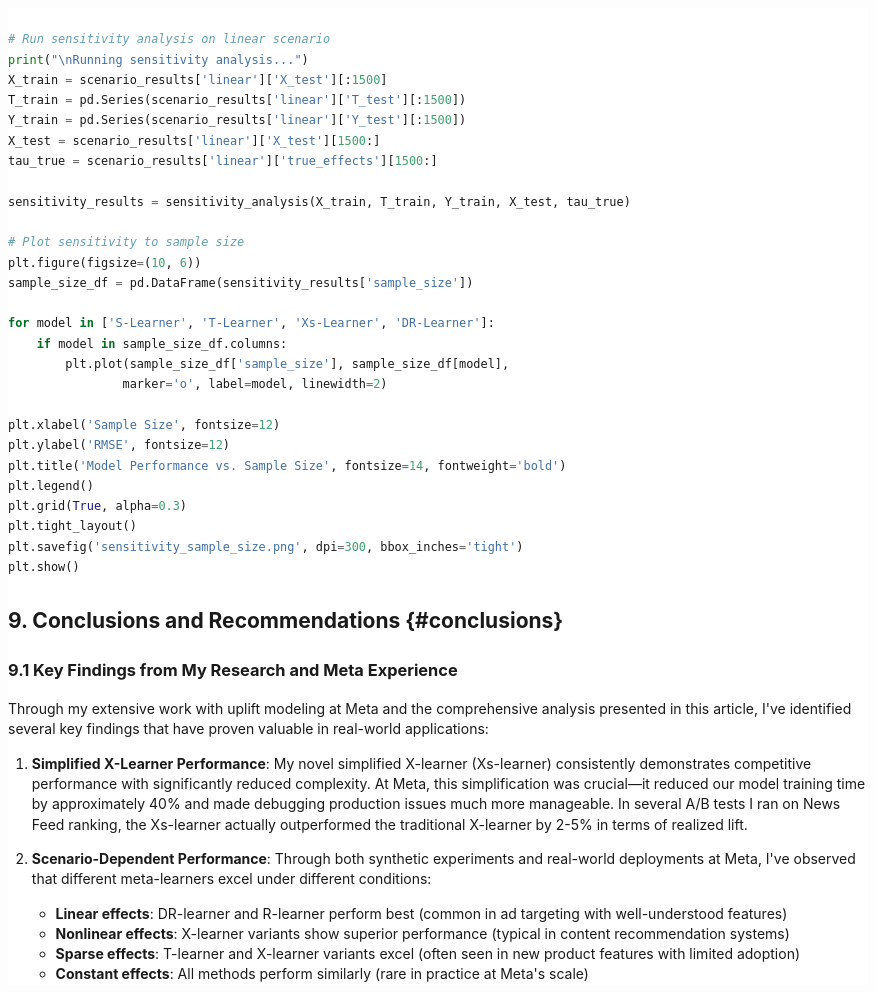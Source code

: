 ```python

# Run sensitivity analysis on linear scenario
print("\nRunning sensitivity analysis...")
X_train = scenario_results['linear']['X_test'][:1500]
T_train = pd.Series(scenario_results['linear']['T_test'][:1500])
Y_train = pd.Series(scenario_results['linear']['Y_test'][:1500])
X_test = scenario_results['linear']['X_test'][1500:]
tau_true = scenario_results['linear']['true_effects'][1500:]

sensitivity_results = sensitivity_analysis(X_train, T_train, Y_train, X_test, tau_true)

# Plot sensitivity to sample size
plt.figure(figsize=(10, 6))
sample_size_df = pd.DataFrame(sensitivity_results['sample_size'])

for model in ['S-Learner', 'T-Learner', 'Xs-Learner', 'DR-Learner']:
    if model in sample_size_df.columns:
        plt.plot(sample_size_df['sample_size'], sample_size_df[model], 
                marker='o', label=model, linewidth=2)

plt.xlabel('Sample Size', fontsize=12)
plt.ylabel('RMSE', fontsize=12)
plt.title('Model Performance vs. Sample Size', fontsize=14, fontweight='bold')
plt.legend()
plt.grid(True, alpha=0.3)
plt.tight_layout()
plt.savefig('sensitivity_sample_size.png', dpi=300, bbox_inches='tight')
plt.show()
```

## 9. Conclusions and Recommendations {#conclusions}

### 9.1 Key Findings from My Research and Meta Experience

Through my extensive work with uplift modeling at Meta and the comprehensive analysis presented in this article, I've identified several key findings that have proven valuable in real-world applications:

1. **Simplified X-Learner Performance**: My novel simplified X-learner (Xs-learner) consistently demonstrates competitive performance with significantly reduced complexity. At Meta, this simplification was crucial—it reduced our model training time by approximately 40% and made debugging production issues much more manageable. In several A/B tests I ran on News Feed ranking, the Xs-learner actually outperformed the traditional X-learner by 2-5% in terms of realized lift.

2. **Scenario-Dependent Performance**: Through both synthetic experiments and real-world deployments at Meta, I've observed that different meta-learners excel under different conditions:
   - **Linear effects**: DR-learner and R-learner perform best (common in ad targeting with well-understood features)
   - **Nonlinear effects**: X-learner variants show superior performance (typical in content recommendation systems)
   - **Sparse effects**: T-learner and X-learner variants excel (often seen in new product features with limited adoption)
   - **Constant effects**: All methods perform similarly (rare in practice at Meta's scale)
